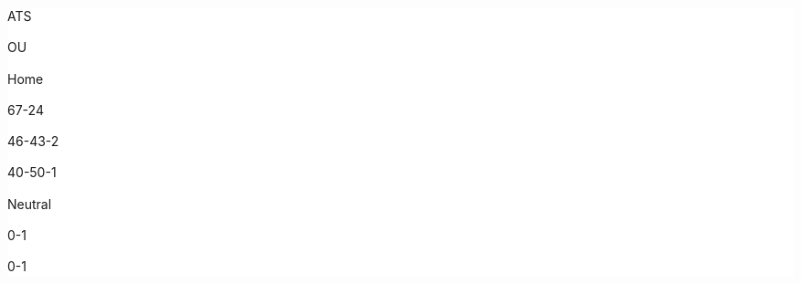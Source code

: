 </th>

<th style="text-align:center;">

ATS

</th>

<th style="text-align:center;">

OU

</th>

</tr>

</thead>

<tbody>

<tr>

<td style="text-align:center;">

Home

</td>

<td style="text-align:center;">

67-24

</td>

<td style="text-align:center;">

46-43-2

</td>

<td style="text-align:center;">

40-50-1

</td>

</tr>

<tr>

<td style="text-align:center;">

Neutral

</td>

<td style="text-align:center;">

0-1

</td>

<td style="text-align:center;">

0-1
